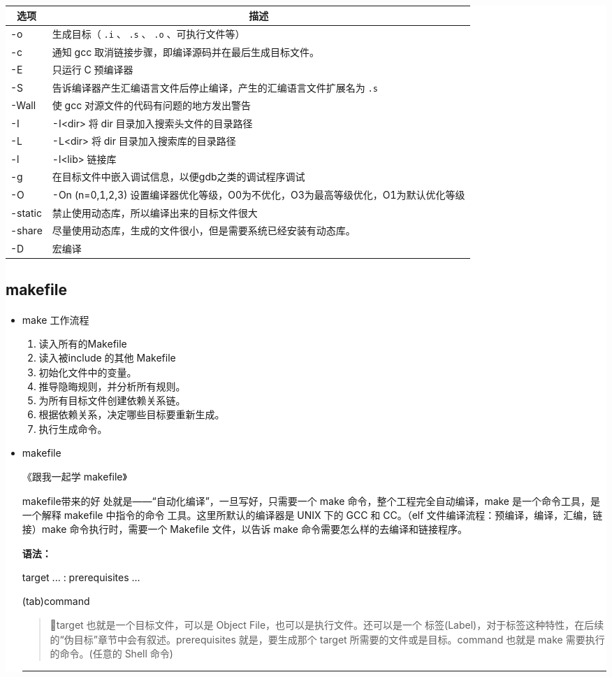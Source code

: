 | 选项    | 描述                                                                               |
| ------- | ---------------------------------------------------------------------------------- |
| -o      | 生成目标（ `.i` 、 `.s` 、 `.o` 、可执行文件等）                                   |
| -c      | 通知 gcc 取消链接步骤，即编译源码并在最后生成目标文件。                            |
| -E      | 只运行 C 预编译器                                                                  |
| -S      | 告诉编译器产生汇编语言文件后停止编译，产生的汇编语言文件扩展名为 `.s`              |
| -Wall   | 使 gcc 对源文件的代码有问题的地方发出警告                                          |
| -I      | -I\<dir> 将 dir 目录加入搜索头文件的目录路径                                       |
| -L      | -L\<dir> 将 dir 目录加入搜索库的目录路径                                           |
| -l      | -l\<lib> 链接库                                                                    |
| -g      | 在目标文件中嵌入调试信息，以便gdb之类的调试程序调试                                |
| -O      | -On (n=0,1,2,3) 设置编译器优化等级，O0为不优化，O3为最高等级优化，O1为默认优化等级 |
| -static | 禁止使用动态库，所以编译出来的目标文件很大                                         |
| -share  | 尽量使用动态库，生成的文件很小，但是需要系统已经安装有动态库。                     |
| -D      | 宏编译                                                                             |

## makefile

* make 工作流程
  1. 读入所有的Makefile
  2. 读入被include 的其他 Makefile
  3. 初始化文件中的变量。
  4. 推导隐晦规则，并分析所有规则。
  5. 为所有目标文件创建依赖关系链。
  6. 根据依赖关系，决定哪些目标要重新生成。
  7. 执行生成命令。

* makefile

  《跟我一起学 makefile》

  makefile带来的好 处就是——“自动化编译”，一旦写好，只需要一个 make 命令，整个工程完全自动编译，make 是一个命令工具，是一个解释 makefile 中指令的命令 工具。这里所默认的编译器是 UNIX 下的 GCC 和 CC。（elf 文件编译流程：预编译，编译，汇编，链接）make 命令执行时，需要一个 Makefile 文件，以告诉 make 命令需要怎么样的去编译和链接程序。

  **语法：**
  
   target ... : prerequisites ... 

   (tab)command
  
  > target 也就是一个目标文件，可以是 Object File，也可以是执行文件。还可以是一个 标签(Label)，对于标签这种特性，在后续的“伪目标”章节中会有叙述。prerequisites 就是，要生成那个 target 所需要的文件或是目标。command 也就是 make 需要执行的命令。(任意的 Shell 命令)
  
  ---
  